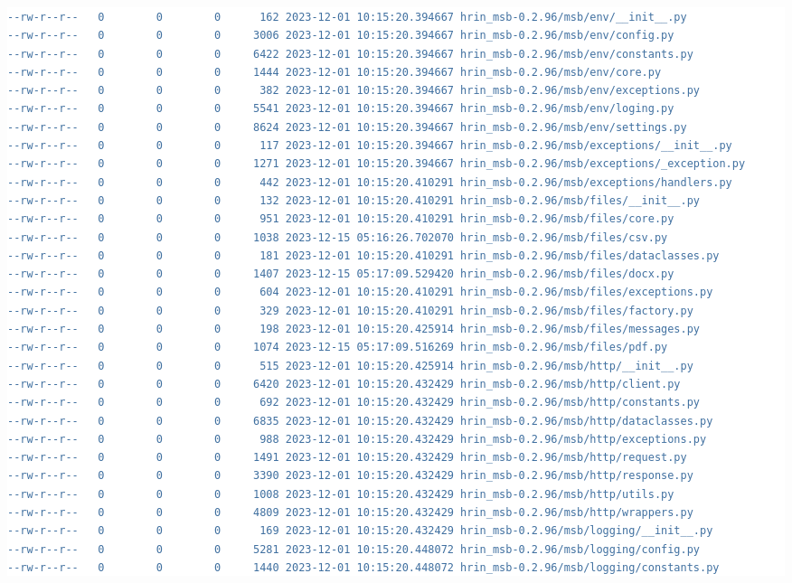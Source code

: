 ```diff
--rw-r--r--   0        0        0      162 2023-12-01 10:15:20.394667 hrin_msb-0.2.96/msb/env/__init__.py
--rw-r--r--   0        0        0     3006 2023-12-01 10:15:20.394667 hrin_msb-0.2.96/msb/env/config.py
--rw-r--r--   0        0        0     6422 2023-12-01 10:15:20.394667 hrin_msb-0.2.96/msb/env/constants.py
--rw-r--r--   0        0        0     1444 2023-12-01 10:15:20.394667 hrin_msb-0.2.96/msb/env/core.py
--rw-r--r--   0        0        0      382 2023-12-01 10:15:20.394667 hrin_msb-0.2.96/msb/env/exceptions.py
--rw-r--r--   0        0        0     5541 2023-12-01 10:15:20.394667 hrin_msb-0.2.96/msb/env/loging.py
--rw-r--r--   0        0        0     8624 2023-12-01 10:15:20.394667 hrin_msb-0.2.96/msb/env/settings.py
--rw-r--r--   0        0        0      117 2023-12-01 10:15:20.394667 hrin_msb-0.2.96/msb/exceptions/__init__.py
--rw-r--r--   0        0        0     1271 2023-12-01 10:15:20.394667 hrin_msb-0.2.96/msb/exceptions/_exception.py
--rw-r--r--   0        0        0      442 2023-12-01 10:15:20.410291 hrin_msb-0.2.96/msb/exceptions/handlers.py
--rw-r--r--   0        0        0      132 2023-12-01 10:15:20.410291 hrin_msb-0.2.96/msb/files/__init__.py
--rw-r--r--   0        0        0      951 2023-12-01 10:15:20.410291 hrin_msb-0.2.96/msb/files/core.py
--rw-r--r--   0        0        0     1038 2023-12-15 05:16:26.702070 hrin_msb-0.2.96/msb/files/csv.py
--rw-r--r--   0        0        0      181 2023-12-01 10:15:20.410291 hrin_msb-0.2.96/msb/files/dataclasses.py
--rw-r--r--   0        0        0     1407 2023-12-15 05:17:09.529420 hrin_msb-0.2.96/msb/files/docx.py
--rw-r--r--   0        0        0      604 2023-12-01 10:15:20.410291 hrin_msb-0.2.96/msb/files/exceptions.py
--rw-r--r--   0        0        0      329 2023-12-01 10:15:20.410291 hrin_msb-0.2.96/msb/files/factory.py
--rw-r--r--   0        0        0      198 2023-12-01 10:15:20.425914 hrin_msb-0.2.96/msb/files/messages.py
--rw-r--r--   0        0        0     1074 2023-12-15 05:17:09.516269 hrin_msb-0.2.96/msb/files/pdf.py
--rw-r--r--   0        0        0      515 2023-12-01 10:15:20.425914 hrin_msb-0.2.96/msb/http/__init__.py
--rw-r--r--   0        0        0     6420 2023-12-01 10:15:20.432429 hrin_msb-0.2.96/msb/http/client.py
--rw-r--r--   0        0        0      692 2023-12-01 10:15:20.432429 hrin_msb-0.2.96/msb/http/constants.py
--rw-r--r--   0        0        0     6835 2023-12-01 10:15:20.432429 hrin_msb-0.2.96/msb/http/dataclasses.py
--rw-r--r--   0        0        0      988 2023-12-01 10:15:20.432429 hrin_msb-0.2.96/msb/http/exceptions.py
--rw-r--r--   0        0        0     1491 2023-12-01 10:15:20.432429 hrin_msb-0.2.96/msb/http/request.py
--rw-r--r--   0        0        0     3390 2023-12-01 10:15:20.432429 hrin_msb-0.2.96/msb/http/response.py
--rw-r--r--   0        0        0     1008 2023-12-01 10:15:20.432429 hrin_msb-0.2.96/msb/http/utils.py
--rw-r--r--   0        0        0     4809 2023-12-01 10:15:20.432429 hrin_msb-0.2.96/msb/http/wrappers.py
--rw-r--r--   0        0        0      169 2023-12-01 10:15:20.432429 hrin_msb-0.2.96/msb/logging/__init__.py
--rw-r--r--   0        0        0     5281 2023-12-01 10:15:20.448072 hrin_msb-0.2.96/msb/logging/config.py
--rw-r--r--   0        0        0     1440 2023-12-01 10:15:20.448072 hrin_msb-0.2.96/msb/logging/constants.py
```